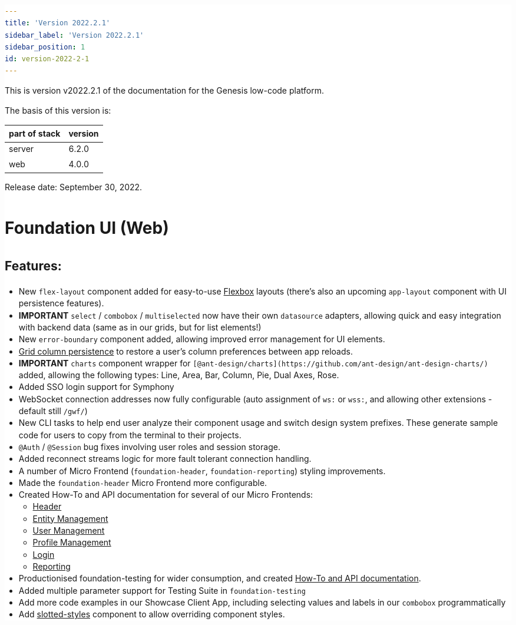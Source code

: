 ```yaml
---
title: 'Version 2022.2.1'
sidebar_label: 'Version 2022.2.1'
sidebar_position: 1
id: version-2022-2-1
---
```

This is version v2022.2.1 of the documentation for the Genesis low-code platform.

The basis of this version is:

| part of stack | version | 
|---------------|---------|
| server        | 6.2.0   |  
| web           | 4.0.0   |  

Release date: September 30, 2022.

# Foundation UI (Web)

## Features:

- New `flex-layout` component added for easy-to-use [Flexbox](https://css-tricks.com/snippets/css/a-guide-to-flexbox/) layouts (there’s also an upcoming `app-layout` component with UI persistence features).
- **IMPORTANT** `select` / `combobox` / `multiselected` now have their own `datasource` adapters, allowing quick and easy integration with backend data (same as in our grids, but for list elements!)
- New `error-boundary` component added, allowing improved error management for UI elements.
- [Grid column persistence](https://docs.genesis.global/secure/getting-started/go-to-the-next-level/data-grid/#saving-user-preferences) to restore a user’s column preferences between app reloads.
- **IMPORTANT** `charts` component wrapper for `[@ant-design/charts](https://github.com/ant-design/ant-design-charts/)` added, allowing the following types: Line, Area, Bar, Column, Pie, Dual Axes, Rose.
- Added SSO login support for Symphony
- WebSocket connection addresses now fully configurable (auto assignment of `ws:` or `wss:`, and allowing other extensions - default still `/gwf/`)
- New CLI tasks to help end user analyze their component usage and switch design system prefixes. These generate sample code for users to copy from the terminal to their projects.
- `@Auth` / `@Session` bug fixes involving user roles and session storage.
- Added reconnect streams logic for more fault tolerant connection handling.
- A number of Micro Frontend (`foundation-header`, `foundation-reporting`) styling improvements.
- Made the `foundation-header` Micro Frontend more configurable.
- Created How-To and API documentation for several of our Micro Frontends:
    - [Header](https://docs.genesis.global/secure/front-end/micro-front-ends/foundation-header/)
    - [Entity Management](https://docs.genesis.global/secure/front-end/micro-front-ends/foundation-entity-management/)
    - [User Management](https://docs.genesis.global/secure/front-end/micro-front-ends/foundation-user-management/)
    - [Profile Management](https://docs.genesis.global/secure/front-end/micro-front-ends/foundation-profile-management/)
    - [Login](https://docs.genesis.global/secure/front-end/micro-front-ends/foundation-login/)
    - [Reporting](https://docs.genesis.global/secure/front-end/micro-front-ends/front-end-reporting/)
- Productionised foundation-testing for wider consumption, and created [How-To and API documentation](https://internal-web/secure/web/testing/foundation-testing/).
- Added multiple parameter support for Testing Suite in `foundation-testing`
- Add more code examples in our Showcase Client App, including selecting values and labels in our `combobox` programmatically
- Add [slotted-styles](https://docs.genesis.global/secure/getting-started/go-to-the-next-level/customize-look-and-feel/#styling-ag-grid) component to allow overriding component styles.